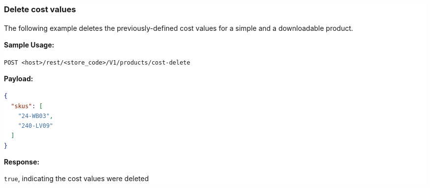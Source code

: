 
### Delete cost values

The following example deletes the previously-defined cost values for a simple and a downloadable product.

**Sample Usage:**

`POST <host>/rest/<store_code>/V1/products/cost-delete`

**Payload:**
```json
{
  "skus": [
    "24-WB03",
    "240-LV09"
  ]
}
```

**Response:**

`true`, indicating the cost values were deleted
